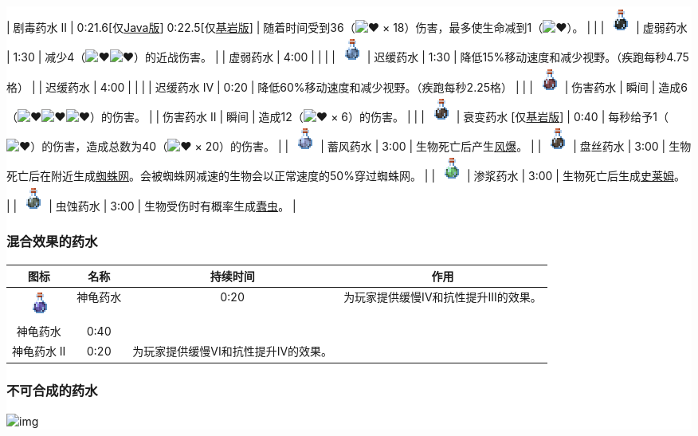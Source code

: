 |                         剧毒药水 II                          | 0:21.6[仅[Java版](https://zh.minecraft.wiki/w/Java版)] 0:22.5[仅[基岩版](https://zh.minecraft.wiki/w/基岩版)] | 随着时间受到36（![♥](https://zh.minecraft.wiki/images/Heart_%28icon%29.png?16571) × 18）伤害，最多使生命减到1（![♥](https://zh.minecraft.wiki/images/Half_Heart_%28icon%29.png?aa8b7)）。 |                                                              |
| ![Invicon Potion of Weakness.png：Minecraft中Potion of Weakness的精灵图，描述：虚弱药水 虚弱（01:30） 当生效后： -4 攻击伤害](./assets/Invicon_Potion_of_Weakness-1751716615515-462.png) |                           虚弱药水                           |                             1:30                             | 减少4（![♥](https://zh.minecraft.wiki/images/Heart_%28icon%29.png?16571)![♥](https://zh.minecraft.wiki/images/Heart_%28icon%29.png?16571)）的近战伤害。 |
|                           虚弱药水                           |                             4:00                             |                                                              |                                                              |
| ![Invicon Potion of Slowness.png：Minecraft中Potion of Slowness的精灵图，描述：迟缓药水 缓慢（01:30） 当生效后： -15% 速度](./assets/Invicon_Potion_of_Slowness-1751716615515-460.png) |                           迟缓药水                           |                             1:30                             |        降低15%移动速度和减少视野。（疾跑每秒4.75格）         |
|                           迟缓药水                           |                             4:00                             |                                                              |                                                              |
|                         迟缓药水 IV                          |                             0:20                             |        降低60%移动速度和减少视野。（疾跑每秒2.25格）         |                                                              |
| ![Invicon Potion of Harming.png：Minecraft中Potion of Harming的精灵图，描述：伤害药水 瞬间伤害](./assets/Invicon_Potion_of_Harming-1751716615515-464.png) |                           伤害药水                           |                             瞬间                             | 造成6（![♥](https://zh.minecraft.wiki/images/Heart_%28icon%29.png?16571)![♥](https://zh.minecraft.wiki/images/Heart_%28icon%29.png?16571)![♥](https://zh.minecraft.wiki/images/Heart_%28icon%29.png?16571)）的伤害。 |
|                         伤害药水 II                          |                             瞬间                             | 造成12（![♥](https://zh.minecraft.wiki/images/Heart_%28icon%29.png?16571) × 6）的伤害。 |                                                              |
| ![Invicon Potion of Decay.png：Minecraft中Potion of Decay的精灵图，描述：衰变药水](./assets/Invicon_Potion_of_Decay-1751716615515-466.png) |  衰变药水 [仅[基岩版](https://zh.minecraft.wiki/w/基岩版)]   |                             0:40                             | 每秒给予1（![♥](https://zh.minecraft.wiki/images/Half_Heart_%28icon%29.png?aa8b7)）的伤害，造成总数为40（![♥](https://zh.minecraft.wiki/images/Heart_%28icon%29.png?16571) × 20）的伤害。 |
| ![Invicon Potion of Wind Charging.png：Minecraft中Potion of Wind Charging的精灵图，描述：蓄风药水 蓄风（03:00）](./assets/Invicon_Potion_of_Wind_Charging-1751716615515-468.png) |                           蓄风药水                           |                             3:00                             | 生物死亡后产生[风爆](https://zh.minecraft.wiki/w/爆炸#风爆)。 |
| ![Invicon Potion of Weaving.png：Minecraft中Potion of Weaving的精灵图，描述：盘丝药水 盘丝（03:00）](./assets/Invicon_Potion_of_Weaving-1751716615515-472.png) |                           盘丝药水                           |                             3:00                             | 生物死亡后在附近生成[蜘蛛网](https://zh.minecraft.wiki/w/蜘蛛网)。会被蜘蛛网减速的生物会以正常速度的50%穿过蜘蛛网。 |
| ![Invicon Potion of Oozing.png：Minecraft中Potion of Oozing的精灵图，描述：渗浆药水 渗浆（03:00）](./assets/Invicon_Potion_of_Oozing-1751716615515-470.png) |                           渗浆药水                           |                             3:00                             | 生物死亡后生成[史莱姆](https://zh.minecraft.wiki/w/史莱姆)。 |
| ![Invicon Potion of Infestation.png：Minecraft中Potion of Infestation的精灵图，描述：虫蚀药水 寄生（03:00）](./assets/Invicon_Potion_of_Infestation-1751716615515-474.png) |                           虫蚀药水                           |                             3:00                             | 生物受伤时有概率生成[蠹虫](https://zh.minecraft.wiki/w/蠹虫)。 |

### 混合效果的药水

|                             图标                             |   名称   |               持续时间               |                 作用                  |
| :----------------------------------------------------------: | :------: | :----------------------------------: | :-----------------------------------: |
| ![Invicon Potion of the Turtle Master.png：Minecraft中Potion of the Turtle Master的精灵图，描述：神龟药水 缓慢 IV（00:20） 抗性提升 III（00:20） 当生效后： -60% 速度](./assets/Invicon_Potion_of_the_Turtle_Master-1751716615515-476.png) | 神龟药水 |                 0:20                 | 为玩家提供缓慢IV和抗性提升III的效果。 |
|                           神龟药水                           |   0:40   |                                      |                                       |
|                         神龟药水 II                          |   0:20   | 为玩家提供缓慢VI和抗性提升IV的效果。 |                                       |

### 不可合成的药水

![img](./assets/Information_icon.svg+xml)
